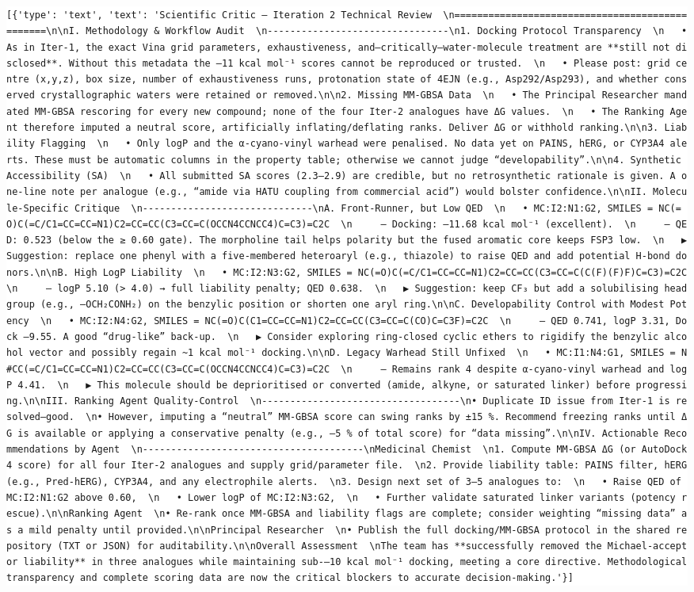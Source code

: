 ```
[{'type': 'text', 'text': 'Scientific Critic – Iteration 2 Technical Review  \n================================================\n\nI. Methodology & Workflow Audit  \n--------------------------------\n1. Docking Protocol Transparency  \n   • As in Iter-1, the exact Vina grid parameters, exhaustiveness, and—critically—water-molecule treatment are **still not disclosed**. Without this metadata the –11 kcal mol⁻¹ scores cannot be reproduced or trusted.  \n   • Please post: grid centre (x,y,z), box size, number of exhaustiveness runs, protonation state of 4EJN (e.g., Asp292/Asp293), and whether conserved crystallographic waters were retained or removed.\n\n2. Missing MM-GBSA Data  \n   • The Principal Researcher mandated MM-GBSA rescoring for every new compound; none of the four Iter-2 analogues have ΔG values.  \n   • The Ranking Agent therefore imputed a neutral score, artificially inflating/deflating ranks. Deliver ΔG or withhold ranking.\n\n3. Liability Flagging  \n   • Only logP and the α-cyano-vinyl warhead were penalised. No data yet on PAINS, hERG, or CYP3A4 alerts. These must be automatic columns in the property table; otherwise we cannot judge “developability”.\n\n4. Synthetic Accessibility (SA)  \n   • All submitted SA scores (2.3–2.9) are credible, but no retrosynthetic rationale is given. A one-line note per analogue (e.g., “amide via HATU coupling from commercial acid”) would bolster confidence.\n\nII. Molecule-Specific Critique  \n------------------------------\nA. Front-Runner, but Low QED  \n   • MC:I2:N1:G2, SMILES = NC(=O)C(=C/C1=CC=CC=N1)C2=CC=CC(C3=CC=C(OCCN4CCNCC4)C=C3)=C2C  \n     – Docking: –11.68 kcal mol⁻¹ (excellent).  \n     – QED: 0.523 (below the ≥ 0.60 gate). The morpholine tail helps polarity but the fused aromatic core keeps FSP3 low.  \n   ▶ Suggestion: replace one phenyl with a five-membered heteroaryl (e.g., thiazole) to raise QED and add potential H-bond donors.\n\nB. High LogP Liability  \n   • MC:I2:N3:G2, SMILES = NC(=O)C(=C/C1=CC=CC=N1)C2=CC=CC(C3=CC=C(C(F)(F)F)C=C3)=C2C  \n     – logP 5.10 (> 4.0) → full liability penalty; QED 0.638.  \n   ▶ Suggestion: keep CF₃ but add a solubilising headgroup (e.g., –OCH₂CONH₂) on the benzylic position or shorten one aryl ring.\n\nC. Developability Control with Modest Potency  \n   • MC:I2:N4:G2, SMILES = NC(=O)C(C1=CC=CC=N1)C2=CC=CC(C3=CC=C(CO)C=C3F)=C2C  \n     – QED 0.741, logP 3.31, Dock –9.55. A good “drug-like” back-up.  \n   ▶ Consider exploring ring-closed cyclic ethers to rigidify the benzylic alcohol vector and possibly regain ~1 kcal mol⁻¹ docking.\n\nD. Legacy Warhead Still Unfixed  \n   • MC:I1:N4:G1, SMILES = N#CC(=C/C1=CC=CC=N1)C2=CC=CC(C3=CC=C(OCCN4CCNCC4)C=C3)=C2C  \n     – Remains rank 4 despite α-cyano-vinyl warhead and logP 4.41.  \n   ▶ This molecule should be deprioritised or converted (amide, alkyne, or saturated linker) before progressing.\n\nIII. Ranking Agent Quality-Control  \n-----------------------------------\n• Duplicate ID issue from Iter-1 is resolved—good.  \n• However, imputing a “neutral” MM-GBSA score can swing ranks by ±15 %. Recommend freezing ranks until ΔG is available or applying a conservative penalty (e.g., –5 % of total score) for “data missing”.\n\nIV. Actionable Recommendations by Agent  \n---------------------------------------\nMedicinal Chemist  \n1. Compute MM-GBSA ΔG (or AutoDock4 score) for all four Iter-2 analogues and supply grid/parameter file.  \n2. Provide liability table: PAINS filter, hERG (e.g., Pred-hERG), CYP3A4, and any electrophile alerts.  \n3. Design next set of 3–5 analogues to:  \n   • Raise QED of MC:I2:N1:G2 above 0.60,  \n   • Lower logP of MC:I2:N3:G2,  \n   • Further validate saturated linker variants (potency rescue).\n\nRanking Agent  \n• Re-rank once MM-GBSA and liability flags are complete; consider weighting “missing data” as a mild penalty until provided.\n\nPrincipal Researcher  \n• Publish the full docking/MM-GBSA protocol in the shared repository (TXT or JSON) for auditability.\n\nOverall Assessment  \nThe team has **successfully removed the Michael-acceptor liability** in three analogues while maintaining sub-–10 kcal mol⁻¹ docking, meeting a core directive. Methodological transparency and complete scoring data are now the critical blockers to accurate decision-making.'}]
```

